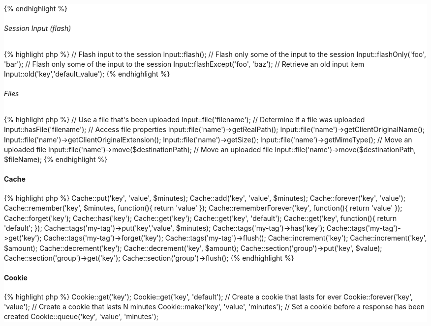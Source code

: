 {% endhighlight %}
<h6>Session Input (flash)</h6>
{% highlight php %}
// Flash input to the session
Input::flash();
// Flash only some of the input to the session
Input::flashOnly('foo', 'bar');
// Flash only some of the input to the session
Input::flashExcept('foo', 'baz');
// Retrieve an old input item
Input::old('key','default_value');
{% endhighlight %}
<h6>Files</h6>
{% highlight php %}
// Use a file that's been uploaded
Input::file('filename');
// Determine if a file was uploaded
Input::hasFile('filename');
// Access file properties
Input::file('name')->getRealPath();
Input::file('name')->getClientOriginalName();
Input::file('name')->getClientOriginalExtension();
Input::file('name')->getSize();
Input::file('name')->getMimeType();
// Move an uploaded file
Input::file('name')->move($destinationPath);
// Move an uploaded file
Input::file('name')->move($destinationPath, $fileName);
{% endhighlight %}
<h4>Cache</h4>
{% highlight php %}
Cache::put('key', 'value', $minutes);
Cache::add('key', 'value', $minutes);
Cache::forever('key', 'value');
Cache::remember('key', $minutes, function(){ return 'value' });
Cache::rememberForever('key', function(){ return 'value' });
Cache::forget('key');
Cache::has('key');
Cache::get('key');
Cache::get('key', 'default');
Cache::get('key', function(){ return 'default'; });
Cache::tags('my-tag')->put('key','value', $minutes);
Cache::tags('my-tag')->has('key');
Cache::tags('my-tag')->get('key');
Cache::tags('my-tag')->forget('key');
Cache::tags('my-tag')->flush();
Cache::increment('key');
Cache::increment('key', $amount);
Cache::decrement('key');
Cache::decrement('key', $amount);
Cache::section('group')->put('key', $value);
Cache::section('group')->get('key');
Cache::section('group')->flush();
{% endhighlight %}
<h4>Cookie</h4>
{% highlight php %}
Cookie::get('key');
Cookie::get('key', 'default');
// Create a cookie that lasts for ever
Cookie::forever('key', 'value');
// Create a cookie that lasts N minutes
Cookie::make('key', 'value', 'minutes');
// Set a cookie before a response has been created
Cookie::queue('key', 'value', 'minutes');